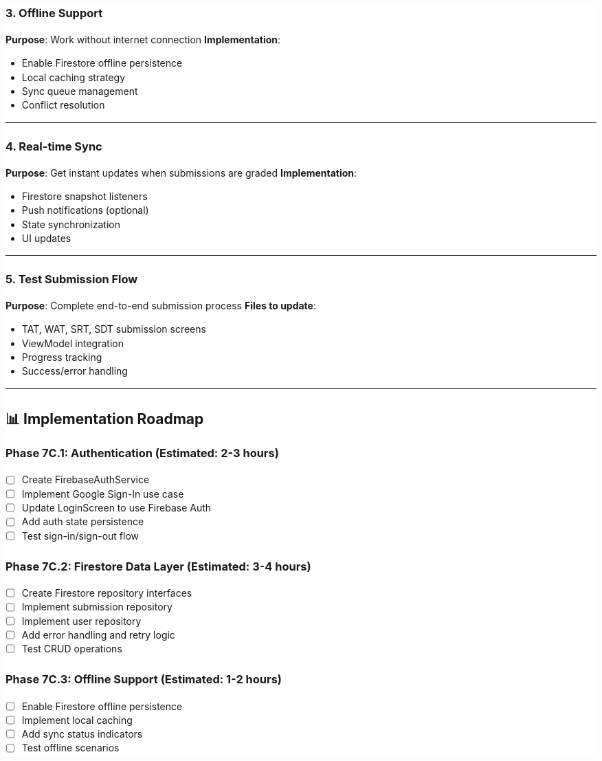 
### 3. Offline Support
**Purpose**: Work without internet connection
**Implementation**:
- Enable Firestore offline persistence
- Local caching strategy
- Sync queue management
- Conflict resolution

---

### 4. Real-time Sync
**Purpose**: Get instant updates when submissions are graded
**Implementation**:
- Firestore snapshot listeners
- Push notifications (optional)
- State synchronization
- UI updates

---

### 5. Test Submission Flow
**Purpose**: Complete end-to-end submission process
**Files to update**:
- TAT, WAT, SRT, SDT submission screens
- ViewModel integration
- Progress tracking
- Success/error handling

---

## 📊 Implementation Roadmap

### Phase 7C.1: Authentication (Estimated: 2-3 hours)
- [ ] Create FirebaseAuthService
- [ ] Implement Google Sign-In use case
- [ ] Update LoginScreen to use Firebase Auth
- [ ] Add auth state persistence
- [ ] Test sign-in/sign-out flow

### Phase 7C.2: Firestore Data Layer (Estimated: 3-4 hours)
- [ ] Create Firestore repository interfaces
- [ ] Implement submission repository
- [ ] Implement user repository
- [ ] Add error handling and retry logic
- [ ] Test CRUD operations

### Phase 7C.3: Offline Support (Estimated: 1-2 hours)
- [ ] Enable Firestore offline persistence
- [ ] Implement local caching
- [ ] Add sync status indicators
- [ ] Test offline scenarios
